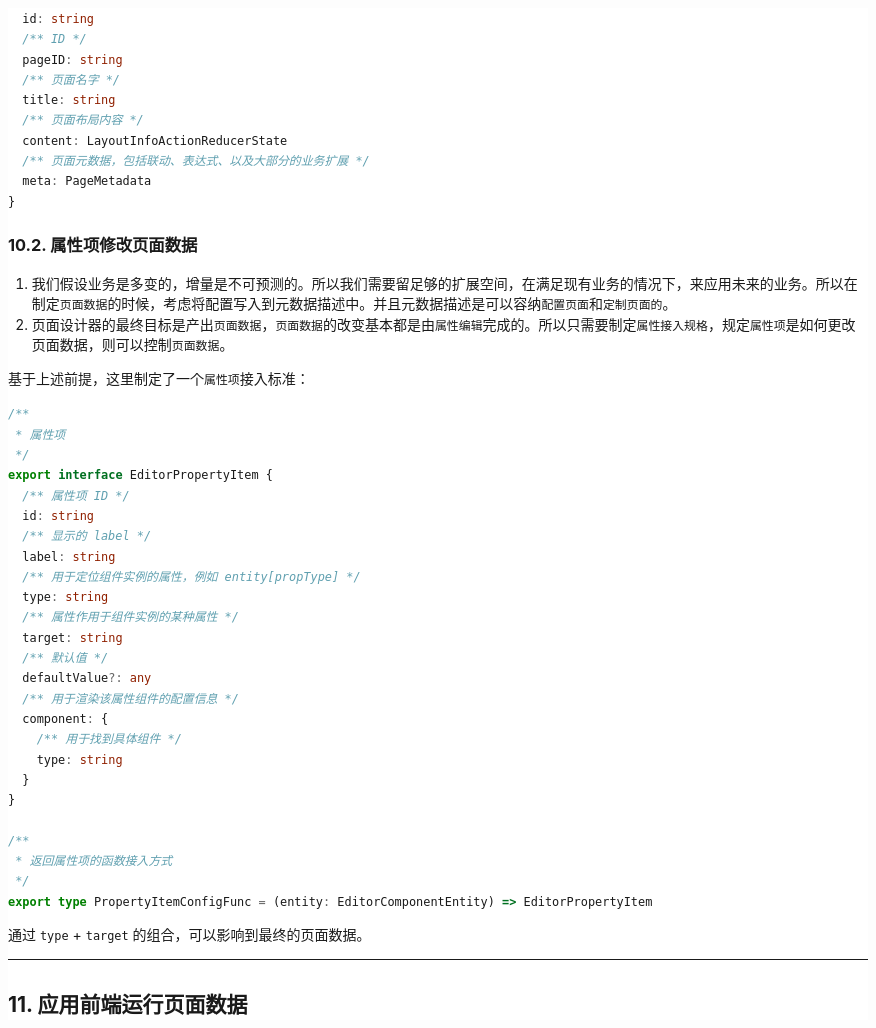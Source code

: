 ```ts
  id: string
  /** ID */
  pageID: string
  /** 页面名字 */
  title: string
  /** 页面布局内容 */
  content: LayoutInfoActionReducerState
  /** 页面元数据，包括联动、表达式、以及大部分的业务扩展 */
  meta: PageMetadata
}
```

### 10.2. 属性项修改页面数据

1. 我们假设业务是多变的，增量是不可预测的。所以我们需要留足够的扩展空间，在满足现有业务的情况下，来应用未来的业务。所以在制定`页面数据`的时候，考虑将配置写入到元数据描述中。并且元数据描述是可以容纳`配置页面`和`定制页面的`。
2. 页面设计器的最终目标是产出`页面数据`，`页面数据`的改变基本都是由`属性编辑`完成的。所以只需要制定`属性接入规格`，规定`属性项`是如何更改页面数据，则可以控制`页面数据`。

基于上述前提，这里制定了一个`属性项`接入标准：

```ts
/**
 * 属性项
 */
export interface EditorPropertyItem {
  /** 属性项 ID */
  id: string
  /** 显示的 label */
  label: string
  /** 用于定位组件实例的属性，例如 entity[propType] */
  type: string
  /** 属性作用于组件实例的某种属性 */
  target: string
  /** 默认值 */
  defaultValue?: any
  /** 用于渲染该属性组件的配置信息 */
  component: {
    /** 用于找到具体组件 */
    type: string
  }
}

/**
 * 返回属性项的函数接入方式
 */
export type PropertyItemConfigFunc = (entity: EditorComponentEntity) => EditorPropertyItem
```

通过 `type` + `target` 的组合，可以影响到最终的页面数据。

---

## 11. 应用前端运行页面数据
